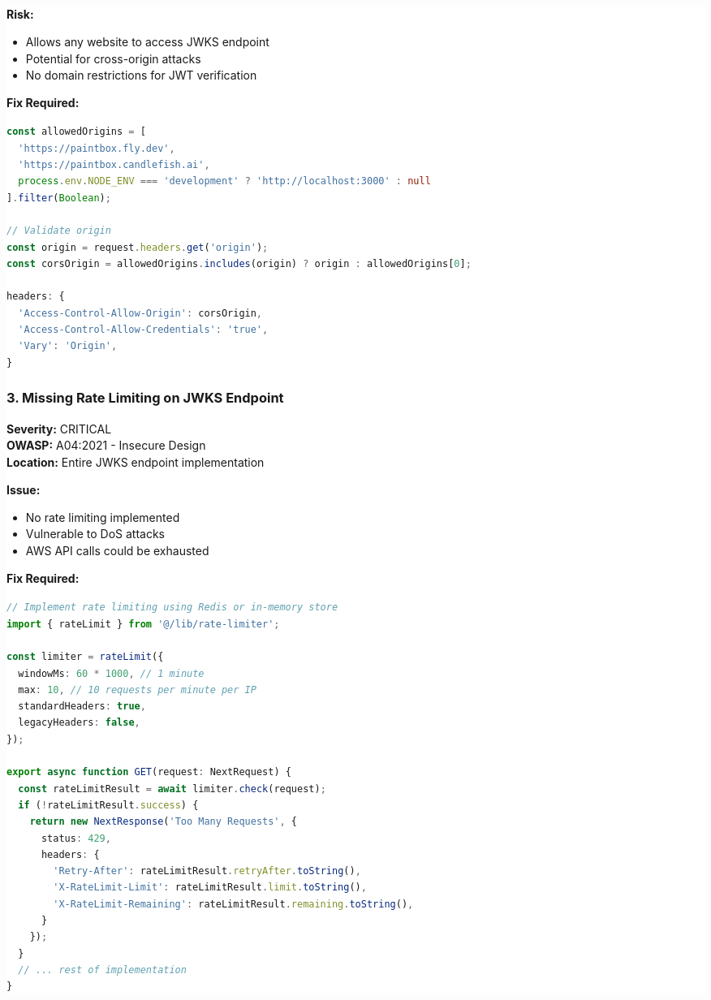 **Risk:**
- Allows any website to access JWKS endpoint
- Potential for cross-origin attacks
- No domain restrictions for JWT verification

**Fix Required:**
```typescript
const allowedOrigins = [
  'https://paintbox.fly.dev',
  'https://paintbox.candlefish.ai',
  process.env.NODE_ENV === 'development' ? 'http://localhost:3000' : null
].filter(Boolean);

// Validate origin
const origin = request.headers.get('origin');
const corsOrigin = allowedOrigins.includes(origin) ? origin : allowedOrigins[0];

headers: {
  'Access-Control-Allow-Origin': corsOrigin,
  'Access-Control-Allow-Credentials': 'true',
  'Vary': 'Origin',
}
```

### 3. Missing Rate Limiting on JWKS Endpoint
**Severity:** CRITICAL  
**OWASP:** A04:2021 - Insecure Design  
**Location:** Entire JWKS endpoint implementation

**Issue:**
- No rate limiting implemented
- Vulnerable to DoS attacks
- AWS API calls could be exhausted

**Fix Required:**
```typescript
// Implement rate limiting using Redis or in-memory store
import { rateLimit } from '@/lib/rate-limiter';

const limiter = rateLimit({
  windowMs: 60 * 1000, // 1 minute
  max: 10, // 10 requests per minute per IP
  standardHeaders: true,
  legacyHeaders: false,
});

export async function GET(request: NextRequest) {
  const rateLimitResult = await limiter.check(request);
  if (!rateLimitResult.success) {
    return new NextResponse('Too Many Requests', { 
      status: 429,
      headers: {
        'Retry-After': rateLimitResult.retryAfter.toString(),
        'X-RateLimit-Limit': rateLimitResult.limit.toString(),
        'X-RateLimit-Remaining': rateLimitResult.remaining.toString(),
      }
    });
  }
  // ... rest of implementation
}
```
